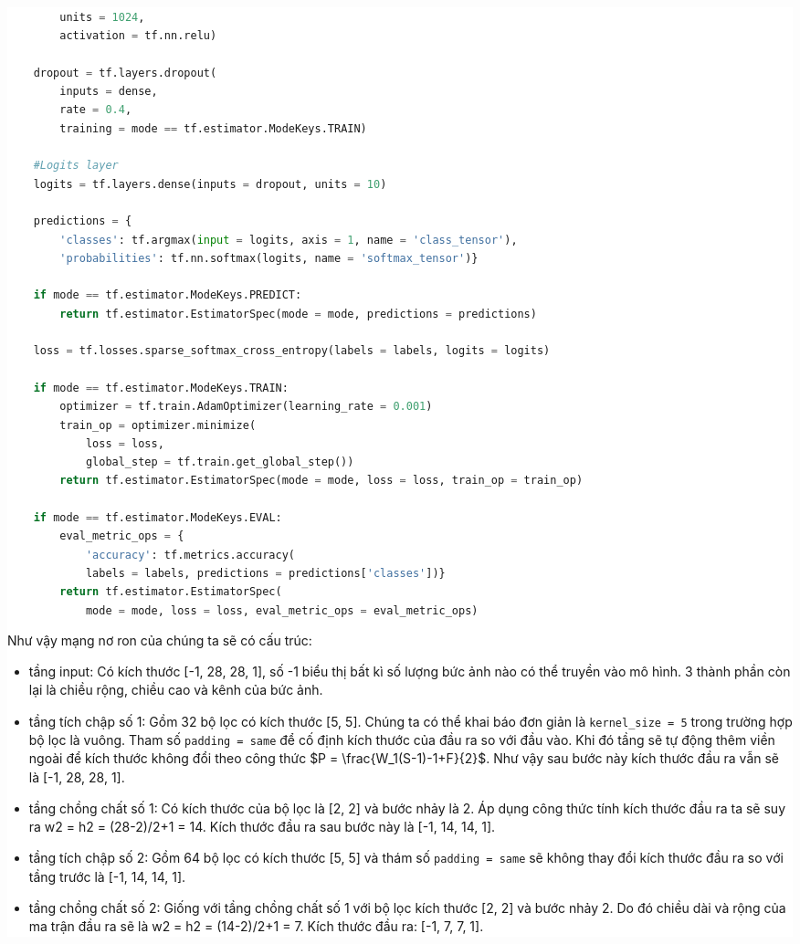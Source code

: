 ```python
        units = 1024,
        activation = tf.nn.relu)
    
    dropout = tf.layers.dropout(
        inputs = dense,
        rate = 0.4,
        training = mode == tf.estimator.ModeKeys.TRAIN)
    
    #Logits layer
    logits = tf.layers.dense(inputs = dropout, units = 10)
    
    predictions = {
        'classes': tf.argmax(input = logits, axis = 1, name = 'class_tensor'),
        'probabilities': tf.nn.softmax(logits, name = 'softmax_tensor')}
    
    if mode == tf.estimator.ModeKeys.PREDICT:
        return tf.estimator.EstimatorSpec(mode = mode, predictions = predictions)

    loss = tf.losses.sparse_softmax_cross_entropy(labels = labels, logits = logits)
    
    if mode == tf.estimator.ModeKeys.TRAIN:
        optimizer = tf.train.AdamOptimizer(learning_rate = 0.001)
        train_op = optimizer.minimize(
            loss = loss, 
            global_step = tf.train.get_global_step())
        return tf.estimator.EstimatorSpec(mode = mode, loss = loss, train_op = train_op)
    
    if mode == tf.estimator.ModeKeys.EVAL:
        eval_metric_ops = {
            'accuracy': tf.metrics.accuracy(
            labels = labels, predictions = predictions['classes'])}
        return tf.estimator.EstimatorSpec(
            mode = mode, loss = loss, eval_metric_ops = eval_metric_ops)
```

Như vậy mạng nơ ron của chúng ta sẽ có cấu trúc:

* tầng input: Có kích thước [-1, 28, 28, 1], số -1 biểu thị bất kì số lượng bức ảnh nào có thể truyền vào mô hình. 3 thành phần còn lại là chiều rộng, chiều cao và kênh của bức ảnh.

* tầng tích chập số 1: Gồm 32 bộ lọc có kích thước [5, 5]. Chúng ta có thể khai báo đơn giản là `kernel_size = 5` trong trường hợp bộ lọc là vuông. Tham số `padding = same` để cố định kích thước của đầu ra so với đầu vào. Khi đó tầng sẽ tự động thêm viền ngoài để kích thước không đổi theo công thức $P = \frac{W_1(S-1)-1+F}{2}$. Như vậy sau bước này kích thước đầu ra vẫn sẽ là [-1, 28, 28, 1].

* tầng chồng chất số 1: Có kích thước của bộ lọc là [2, 2] và bước nhảy là 2. Áp dụng công thức tính kích thước đầu ra ta sẽ suy ra w2 = h2 = (28-2)/2+1 = 14. Kích thước đầu ra sau bước này là [-1, 14, 14, 1].

* tầng tích chập số 2: Gồm 64 bộ lọc có kích thước [5, 5] và thám số `padding = same` sẽ không thay đổi kích thước đầu ra so với tầng trước là [-1, 14, 14, 1].

* tầng chồng chất số 2: Giống với tầng chồng chất số 1 với bộ lọc kích thước [2, 2] và bước nhảy 2. Do đó chiều dài và rộng của ma trận đầu ra sẽ là w2 = h2 = (14-2)/2+1 = 7. Kích thước đầu ra: [-1, 7, 7, 1].
